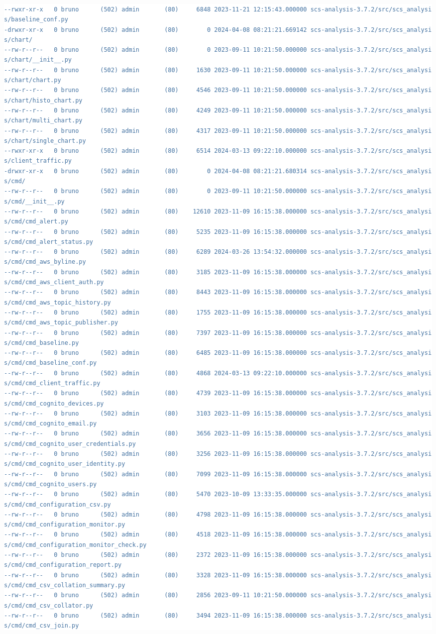```diff
--rwxr-xr-x   0 bruno      (502) admin       (80)     6848 2023-11-21 12:15:43.000000 scs-analysis-3.7.2/src/scs_analysis/baseline_conf.py
-drwxr-xr-x   0 bruno      (502) admin       (80)        0 2024-04-08 08:21:21.669142 scs-analysis-3.7.2/src/scs_analysis/chart/
--rw-r--r--   0 bruno      (502) admin       (80)        0 2023-09-11 10:21:50.000000 scs-analysis-3.7.2/src/scs_analysis/chart/__init__.py
--rw-r--r--   0 bruno      (502) admin       (80)     1630 2023-09-11 10:21:50.000000 scs-analysis-3.7.2/src/scs_analysis/chart/chart.py
--rw-r--r--   0 bruno      (502) admin       (80)     4546 2023-09-11 10:21:50.000000 scs-analysis-3.7.2/src/scs_analysis/chart/histo_chart.py
--rw-r--r--   0 bruno      (502) admin       (80)     4249 2023-09-11 10:21:50.000000 scs-analysis-3.7.2/src/scs_analysis/chart/multi_chart.py
--rw-r--r--   0 bruno      (502) admin       (80)     4317 2023-09-11 10:21:50.000000 scs-analysis-3.7.2/src/scs_analysis/chart/single_chart.py
--rwxr-xr-x   0 bruno      (502) admin       (80)     6514 2024-03-13 09:22:10.000000 scs-analysis-3.7.2/src/scs_analysis/client_traffic.py
-drwxr-xr-x   0 bruno      (502) admin       (80)        0 2024-04-08 08:21:21.680314 scs-analysis-3.7.2/src/scs_analysis/cmd/
--rw-r--r--   0 bruno      (502) admin       (80)        0 2023-09-11 10:21:50.000000 scs-analysis-3.7.2/src/scs_analysis/cmd/__init__.py
--rw-r--r--   0 bruno      (502) admin       (80)    12610 2023-11-09 16:15:38.000000 scs-analysis-3.7.2/src/scs_analysis/cmd/cmd_alert.py
--rw-r--r--   0 bruno      (502) admin       (80)     5235 2023-11-09 16:15:38.000000 scs-analysis-3.7.2/src/scs_analysis/cmd/cmd_alert_status.py
--rw-r--r--   0 bruno      (502) admin       (80)     6289 2024-03-26 13:54:32.000000 scs-analysis-3.7.2/src/scs_analysis/cmd/cmd_aws_byline.py
--rw-r--r--   0 bruno      (502) admin       (80)     3185 2023-11-09 16:15:38.000000 scs-analysis-3.7.2/src/scs_analysis/cmd/cmd_aws_client_auth.py
--rw-r--r--   0 bruno      (502) admin       (80)     8443 2023-11-09 16:15:38.000000 scs-analysis-3.7.2/src/scs_analysis/cmd/cmd_aws_topic_history.py
--rw-r--r--   0 bruno      (502) admin       (80)     1755 2023-11-09 16:15:38.000000 scs-analysis-3.7.2/src/scs_analysis/cmd/cmd_aws_topic_publisher.py
--rw-r--r--   0 bruno      (502) admin       (80)     7397 2023-11-09 16:15:38.000000 scs-analysis-3.7.2/src/scs_analysis/cmd/cmd_baseline.py
--rw-r--r--   0 bruno      (502) admin       (80)     6485 2023-11-09 16:15:38.000000 scs-analysis-3.7.2/src/scs_analysis/cmd/cmd_baseline_conf.py
--rw-r--r--   0 bruno      (502) admin       (80)     4868 2024-03-13 09:22:10.000000 scs-analysis-3.7.2/src/scs_analysis/cmd/cmd_client_traffic.py
--rw-r--r--   0 bruno      (502) admin       (80)     4739 2023-11-09 16:15:38.000000 scs-analysis-3.7.2/src/scs_analysis/cmd/cmd_cognito_devices.py
--rw-r--r--   0 bruno      (502) admin       (80)     3103 2023-11-09 16:15:38.000000 scs-analysis-3.7.2/src/scs_analysis/cmd/cmd_cognito_email.py
--rw-r--r--   0 bruno      (502) admin       (80)     3656 2023-11-09 16:15:38.000000 scs-analysis-3.7.2/src/scs_analysis/cmd/cmd_cognito_user_credentials.py
--rw-r--r--   0 bruno      (502) admin       (80)     3256 2023-11-09 16:15:38.000000 scs-analysis-3.7.2/src/scs_analysis/cmd/cmd_cognito_user_identity.py
--rw-r--r--   0 bruno      (502) admin       (80)     7099 2023-11-09 16:15:38.000000 scs-analysis-3.7.2/src/scs_analysis/cmd/cmd_cognito_users.py
--rw-r--r--   0 bruno      (502) admin       (80)     5470 2023-10-09 13:33:35.000000 scs-analysis-3.7.2/src/scs_analysis/cmd/cmd_configuration_csv.py
--rw-r--r--   0 bruno      (502) admin       (80)     4798 2023-11-09 16:15:38.000000 scs-analysis-3.7.2/src/scs_analysis/cmd/cmd_configuration_monitor.py
--rw-r--r--   0 bruno      (502) admin       (80)     4518 2023-11-09 16:15:38.000000 scs-analysis-3.7.2/src/scs_analysis/cmd/cmd_configuration_monitor_check.py
--rw-r--r--   0 bruno      (502) admin       (80)     2372 2023-11-09 16:15:38.000000 scs-analysis-3.7.2/src/scs_analysis/cmd/cmd_configuration_report.py
--rw-r--r--   0 bruno      (502) admin       (80)     3328 2023-11-09 16:15:38.000000 scs-analysis-3.7.2/src/scs_analysis/cmd/cmd_csv_collation_summary.py
--rw-r--r--   0 bruno      (502) admin       (80)     2856 2023-09-11 10:21:50.000000 scs-analysis-3.7.2/src/scs_analysis/cmd/cmd_csv_collator.py
--rw-r--r--   0 bruno      (502) admin       (80)     3494 2023-11-09 16:15:38.000000 scs-analysis-3.7.2/src/scs_analysis/cmd/cmd_csv_join.py
```